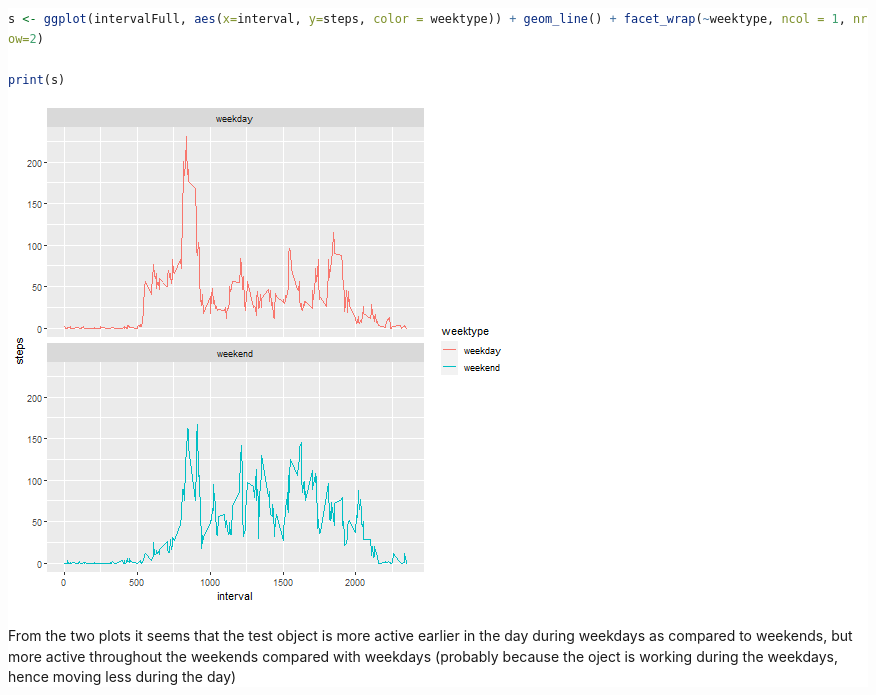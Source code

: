 ```r
s <- ggplot(intervalFull, aes(x=interval, y=steps, color = weektype)) + geom_line() + facet_wrap(~weektype, ncol = 1, nrow=2)

print(s)
```

![plot of chunk unnamed-chunk-19](figure/unnamed-chunk-19-1.png)

From the two plots it seems that the test object is more active earlier in the day during weekdays as compared to weekends, but more active throughout the weekends compared with weekdays (probably because the oject is working during the weekdays, hence moving less during the day)
